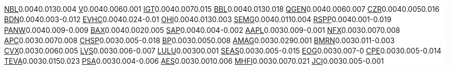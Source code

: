   <tr style="background-color:white"><td><a href="http://stock.finance.sina.com.cn/usstock/quotes/NBL.html" target="_blank">NBL</a></td><td>0.004</td><td>0.013</td><td>0.004</td></tr>
  <tr style="background-color:white"><td><a href="http://stock.finance.sina.com.cn/usstock/quotes/V.html" target="_blank">V</a></td><td>0.004</td><td>0.006</td><td>0.001</td></tr>
  <tr style="background-color:white"><td><a href="http://stock.finance.sina.com.cn/usstock/quotes/IGT.html" target="_blank">IGT</a></td><td>0.004</td><td>0.007</td><td>0.015</td></tr>
  <tr style="background-color:white"><td><a href="http://stock.finance.sina.com.cn/usstock/quotes/BBL.html" target="_blank">BBL</a></td><td>0.004</td><td>0.013</td><td>0.018</td></tr>
  <tr style="background-color:white"><td><a href="http://stock.finance.sina.com.cn/usstock/quotes/QGEN.html" target="_blank">QGEN</a></td><td>0.004</td><td>0.006</td><td>0.007</td></tr>
  <tr style="background-color:white"><td><a href="http://stock.finance.sina.com.cn/usstock/quotes/CZR.html" target="_blank">CZR</a></td><td>0.004</td><td>0.005</td><td>0.016</td></tr>
  <tr style="background-color:gray"><td><a href="http://stock.finance.sina.com.cn/usstock/quotes/BDN.html" target="_blank">BDN</a></td><td>0.004</td><td>0.003</td><td>-0.012</td></tr>
  <tr style="background-color:gray"><td><a href="http://stock.finance.sina.com.cn/usstock/quotes/EVHC.html" target="_blank">EVHC</a></td><td>0.004</td><td>0.024</td><td>-0.01</td></tr>
  <tr style="background-color:white"><td><a href="http://stock.finance.sina.com.cn/usstock/quotes/OHI.html" target="_blank">OHI</a></td><td>0.004</td><td>0.013</td><td>0.003</td></tr>
  <tr style="background-color:white"><td><a href="http://stock.finance.sina.com.cn/usstock/quotes/SEMG.html" target="_blank">SEMG</a></td><td>0.004</td><td>0.011</td><td>0.004</td></tr>
  <tr style="background-color:gray"><td><a href="http://stock.finance.sina.com.cn/usstock/quotes/RSPP.html" target="_blank">RSPP</a></td><td>0.004</td><td>0.001</td><td>-0.019</td></tr>
  <tr style="background-color:gray"><td><a href="http://stock.finance.sina.com.cn/usstock/quotes/PANW.html" target="_blank">PANW</a></td><td>0.004</td><td>0.009</td><td>-0.009</td></tr>
  <tr style="background-color:white"><td><a href="http://stock.finance.sina.com.cn/usstock/quotes/BAX.html" target="_blank">BAX</a></td><td>0.004</td><td>0.002</td><td>0.005</td></tr>
  <tr style="background-color:gray"><td><a href="http://stock.finance.sina.com.cn/usstock/quotes/SAP.html" target="_blank">SAP</a></td><td>0.004</td><td>0.004</td><td>-0.002</td></tr>
  <tr style="background-color:gray"><td><a href="http://stock.finance.sina.com.cn/usstock/quotes/AAPL.html" target="_blank">AAPL</a></td><td>0.003</td><td>0.009</td><td>-0.001</td></tr>
  <tr style="background-color:white"><td><a href="http://stock.finance.sina.com.cn/usstock/quotes/NFX.html" target="_blank">NFX</a></td><td>0.003</td><td>0.007</td><td>0.008</td></tr>
  <tr style="background-color:white"><td><a href="http://stock.finance.sina.com.cn/usstock/quotes/APC.html" target="_blank">APC</a></td><td>0.003</td><td>0.007</td><td>0.008</td></tr>
  <tr style="background-color:gray"><td><a href="http://stock.finance.sina.com.cn/usstock/quotes/CHSP.html" target="_blank">CHSP</a></td><td>0.003</td><td>0.005</td><td>-0.018</td></tr>
  <tr style="background-color:white"><td><a href="http://stock.finance.sina.com.cn/usstock/quotes/BP.html" target="_blank">BP</a></td><td>0.003</td><td>0.005</td><td>0.008</td></tr>
  <tr style="background-color:white"><td><a href="http://stock.finance.sina.com.cn/usstock/quotes/AMAG.html" target="_blank">AMAG</a></td><td>0.003</td><td>0.029</td><td>0.001</td></tr>
  <tr style="background-color:gray"><td><a href="http://stock.finance.sina.com.cn/usstock/quotes/BMRN.html" target="_blank">BMRN</a></td><td>0.003</td><td>0.011</td><td>-0.003</td></tr>
  <tr style="background-color:white"><td><a href="http://stock.finance.sina.com.cn/usstock/quotes/CVX.html" target="_blank">CVX</a></td><td>0.003</td><td>0.006</td><td>0.005</td></tr>
  <tr style="background-color:gray"><td><a href="http://stock.finance.sina.com.cn/usstock/quotes/LVS.html" target="_blank">LVS</a></td><td>0.003</td><td>0.006</td><td>-0.007</td></tr>
  <tr style="background-color:white"><td><a href="http://stock.finance.sina.com.cn/usstock/quotes/LULU.html" target="_blank">LULU</a></td><td>0.003</td><td>0</td><td>0.001</td></tr>
  <tr style="background-color:gray"><td><a href="http://stock.finance.sina.com.cn/usstock/quotes/SEAS.html" target="_blank">SEAS</a></td><td>0.003</td><td>0.005</td><td>-0.015</td></tr>
  <tr style="background-color:gray"><td><a href="http://stock.finance.sina.com.cn/usstock/quotes/EOG.html" target="_blank">EOG</a></td><td>0.003</td><td>0.007</td><td>-0</td></tr>
  <tr style="background-color:gray"><td><a href="http://stock.finance.sina.com.cn/usstock/quotes/CPE.html" target="_blank">CPE</a></td><td>0.003</td><td>0.005</td><td>-0.014</td></tr>
  <tr style="background-color:white"><td><a href="http://stock.finance.sina.com.cn/usstock/quotes/TEVA.html" target="_blank">TEVA</a></td><td>0.003</td><td>0.015</td><td>0.023</td></tr>
  <tr style="background-color:gray"><td><a href="http://stock.finance.sina.com.cn/usstock/quotes/PSA.html" target="_blank">PSA</a></td><td>0.003</td><td>0.004</td><td>-0.006</td></tr>
  <tr style="background-color:white"><td><a href="http://stock.finance.sina.com.cn/usstock/quotes/AES.html" target="_blank">AES</a></td><td>0.003</td><td>0.001</td><td>0.006</td></tr>
  <tr style="background-color:white"><td><a href="http://stock.finance.sina.com.cn/usstock/quotes/MHFI.html" target="_blank">MHFI</a></td><td>0.003</td><td>0.007</td><td>0.021</td></tr>
  <tr style="background-color:gray"><td><a href="http://stock.finance.sina.com.cn/usstock/quotes/JCI.html" target="_blank">JCI</a></td><td>0.003</td><td>0.005</td><td>-0.001</td></tr>